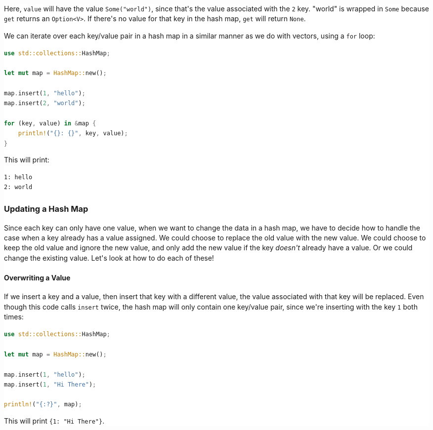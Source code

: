 Here, `value` will have the value `Some("world")`, since that's the value
associated with the `2` key. "world" is wrapped in `Some` because `get` returns
an `Option<V>`. If there's no value for that key in the hash map, `get` will
return `None`.

We can iterate over each key/value pair in a hash map in a similar manner as we
do with vectors, using a `for` loop:

```rust
use std::collections::HashMap;

let mut map = HashMap::new();

map.insert(1, "hello");
map.insert(2, "world");

for (key, value) in &map {
    println!("{}: {}", key, value);
}
```

This will print:

```bash
1: hello
2: world
```

### Updating a Hash Map

Since each key can only have one value, when we want to change the data in a
hash map, we have to decide how to handle the case when a key already has a
value assigned. We could choose to replace the old value with the new value. We
could choose to keep the old value and ignore the new value, and only add the
new value if the key *doesn't* already have a value. Or we could change the
existing value. Let's look at how to do each of these!

#### Overwriting a Value

If we insert a key and a value, then insert that key with a different value,
the value associated with that key will be replaced. Even though this code
calls `insert` twice, the hash map will only contain one key/value pair, since
we're inserting with the key `1` both times:

```rust
use std::collections::HashMap;

let mut map = HashMap::new();

map.insert(1, "hello");
map.insert(1, "Hi There");

println!("{:?}", map);
```

This will print `{1: "Hi There"}`.
